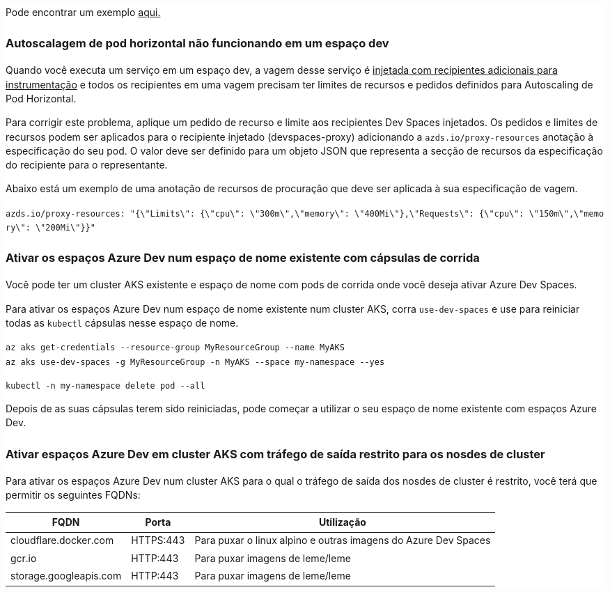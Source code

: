 Pode encontrar um exemplo [aqui.](https://github.com/sgreenmsft/buildcontextsample)

### <a name="horizontal-pod-autoscaling-not-working-in-a-dev-space"></a>Autoscalagem de pod horizontal não funcionando em um espaço dev

Quando você executa um serviço em um espaço dev, a vagem desse serviço é [injetada com recipientes adicionais para instrumentação](how-dev-spaces-works-cluster-setup.md#prepare-your-aks-cluster) e todos os recipientes em uma vagem precisam ter limites de recursos e pedidos definidos para Autoscaling de Pod Horizontal.

Para corrigir este problema, aplique um pedido de recurso e limite aos recipientes Dev Spaces injetados. Os pedidos e limites de recursos podem ser aplicados para o recipiente injetado (devspaces-proxy) adicionando a `azds.io/proxy-resources` anotação à especificação do seu pod. O valor deve ser definido para um objeto JSON que representa a secção de recursos da especificação do recipiente para o representante.

Abaixo está um exemplo de uma anotação de recursos de procuração que deve ser aplicada à sua especificação de vagem.
```
azds.io/proxy-resources: "{\"Limits\": {\"cpu\": \"300m\",\"memory\": \"400Mi\"},\"Requests\": {\"cpu\": \"150m\",\"memory\": \"200Mi\"}}"
```

### <a name="enable-azure-dev-spaces-on-an-existing-namespace-with-running-pods"></a>Ativar os espaços Azure Dev num espaço de nome existente com cápsulas de corrida

Você pode ter um cluster AKS existente e espaço de nome com pods de corrida onde você deseja ativar Azure Dev Spaces.

Para ativar os espaços Azure Dev num espaço de nome existente num cluster AKS, corra `use-dev-spaces` e use para reiniciar todas as `kubectl` cápsulas nesse espaço de nome.

```azurecli
az aks get-credentials --resource-group MyResourceGroup --name MyAKS
az aks use-dev-spaces -g MyResourceGroup -n MyAKS --space my-namespace --yes
```

```console
kubectl -n my-namespace delete pod --all
```

Depois de as suas cápsulas terem sido reiniciadas, pode começar a utilizar o seu espaço de nome existente com espaços Azure Dev.

### <a name="enable-azure-dev-spaces-on-aks-cluster-with-restricted-egress-traffic-for-cluster-nodes"></a>Ativar espaços Azure Dev em cluster AKS com tráfego de saída restrito para os nosdes de cluster

Para ativar os espaços Azure Dev num cluster AKS para o qual o tráfego de saída dos nosdes de cluster é restrito, você terá que permitir os seguintes FQDNs:

| FQDN                                    | Porta      | Utilização      |
|-----------------------------------------|-----------|----------|
| cloudflare.docker.com | HTTPS:443 | Para puxar o linux alpino e outras imagens do Azure Dev Spaces |
| gcr.io | HTTP:443 | Para puxar imagens de leme/leme|
| storage.googleapis.com | HTTP:443 | Para puxar imagens de leme/leme|

